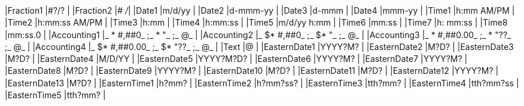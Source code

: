 |Fraction1 |#?/? |
|Fraction2 |# */*|
|Date1 |m/d/yy |
|Date2 |d-mmm-yy |
|Date3 |d-mmm |
|Date4 |mmm-yy |
|Time1 |h:mm AM/PM |
|Time2 |h:mm:ss AM/PM |
|Time3 |h:mm |
|Time4 |h:mm:ss |
|Time5 |m/d/yy h:mm |
|Time6 |mm:ss |
|Time7 |h: mm:ss |
|Time8 |mm:ss.0 |
|Accounting1 |_ * #,##0_ ;_ * "_ ;_ @_ |
|Accounting2 |_ $* #,##0_ ;_ $* "_ ;_ @_ |
|Accounting3 |_ * #,##0.00_ ;_ * "??_ ;_ @_ |
|Accounting4 |_ $* #,##0.00_ ;_ $* "??_ ;_ @_ |
|Text |@ |
|EasternDate1 |YYYY?M? |
|EasternDate2 |M?D? |
|EasternDate3 |M?D? |
|EasternDate4 |M/D/YY |
|EasternDate5 |YYYY?M?D? |
|EasternDate6 |YYYY?M? |
|EasternDate7 |YYYY?M? |
|EasternDate8 |M?D? |
|EasternDate9 |YYYY?M? |
|EasternDate10 |M?D? |
|EasternDate11 |M?D? |
|EasternDate12 |YYYY?M? |
|EasternDate13 |M?D? |
|EasternTime1 |h?mm? |
|EasternTime2 |h?mm?ss? |
|EasternTime3 |tth?mm? |
|EasternTime4 |tth?mm?ss |
|EasternTime5 |tth?mm? |